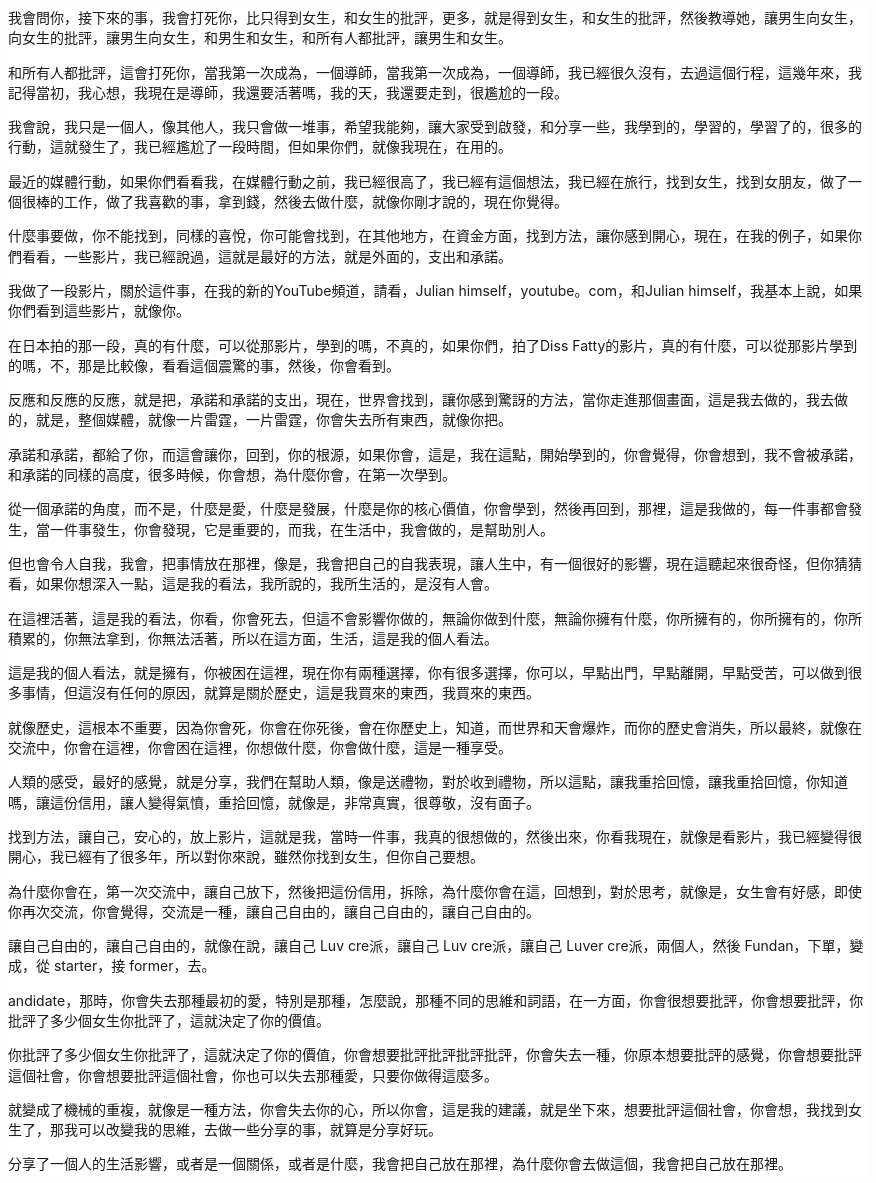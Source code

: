 我會問你，接下來的事，我會打死你，比只得到女生，和女生的批評，更多，就是得到女生，和女生的批評，然後教導她，讓男生向女生，向女生的批評，讓男生向女生，和男生和女生，和所有人都批評，讓男生和女生。

和所有人都批評，這會打死你，當我第一次成為，一個導師，當我第一次成為，一個導師，我已經很久沒有，去過這個行程，這幾年來，我記得當初，我心想，我現在是導師，我還要活著嗎，我的天，我還要走到，很尷尬的一段。

我會說，我只是一個人，像其他人，我只會做一堆事，希望我能夠，讓大家受到啟發，和分享一些，我學到的，學習的，學習了的，很多的行動，這就發生了，我已經尷尬了一段時間，但如果你們，就像我現在，在用的。

最近的媒體行動，如果你們看看我，在媒體行動之前，我已經很高了，我已經有這個想法，我已經在旅行，找到女生，找到女朋友，做了一個很棒的工作，做了我喜歡的事，拿到錢，然後去做什麼，就像你剛才說的，現在你覺得。

什麼事要做，你不能找到，同樣的喜悅，你可能會找到，在其他地方，在資金方面，找到方法，讓你感到開心，現在，在我的例子，如果你們看看，一些影片，我已經說過，這就是最好的方法，就是外面的，支出和承諾。

我做了一段影片，關於這件事，在我的新的YouTube頻道，請看，Julian himself，youtube。com，和Julian himself，我基本上說，如果你們看到這些影片，就像你。

在日本拍的那一段，真的有什麼，可以從那影片，學到的嗎，不真的，如果你們，拍了Diss Fatty的影片，真的有什麼，可以從那影片學到的嗎，不，那是比較像，看看這個震驚的事，然後，你會看到。

反應和反應的反應，就是把，承諾和承諾的支出，現在，世界會找到，讓你感到驚訝的方法，當你走進那個畫面，這是我去做的，我去做的，就是，整個媒體，就像一片雷霆，一片雷霆，你會失去所有東西，就像你把。

承諾和承諾，都給了你，而這會讓你，回到，你的根源，如果你會，這是，我在這點，開始學到的，你會覺得，你會想到，我不會被承諾，和承諾的同樣的高度，很多時候，你會想，為什麼你會，在第一次學到。

從一個承諾的角度，而不是，什麼是愛，什麼是發展，什麼是你的核心價值，你會學到，然後再回到，那裡，這是我做的，每一件事都會發生，當一件事發生，你會發現，它是重要的，而我，在生活中，我會做的，是幫助別人。

但也會令人自我，我會，把事情放在那裡，像是，我會把自己的自我表現，讓人生中，有一個很好的影響，現在這聽起來很奇怪，但你猜猜看，如果你想深入一點，這是我的看法，我所說的，我所生活的，是沒有人會。

在這裡活著，這是我的看法，你看，你會死去，但這不會影響你做的，無論你做到什麼，無論你擁有什麼，你所擁有的，你所擁有的，你所積累的，你無法拿到，你無法活著，所以在這方面，生活，這是我的個人看法。

這是我的個人看法，就是擁有，你被困在這裡，現在你有兩種選擇，你有很多選擇，你可以，早點出門，早點離開，早點受苦，可以做到很多事情，但這沒有任何的原因，就算是關於歷史，這是我買來的東西，我買來的東西。

就像歷史，這根本不重要，因為你會死，你會在你死後，會在你歷史上，知道，而世界和天會爆炸，而你的歷史會消失，所以最終，就像在交流中，你會在這裡，你會困在這裡，你想做什麼，你會做什麼，這是一種享受。

人類的感受，最好的感覺，就是分享，我們在幫助人類，像是送禮物，對於收到禮物，所以這點，讓我重拾回憶，讓我重拾回憶，你知道嗎，讓這份信用，讓人變得氣憤，重拾回憶，就像是，非常真實，很尊敬，沒有面子。

找到方法，讓自己，安心的，放上影片，這就是我，當時一件事，我真的很想做的，然後出來，你看我現在，就像是看影片，我已經變得很開心，我已經有了很多年，所以對你來說，雖然你找到女生，但你自己要想。

為什麼你會在，第一次交流中，讓自己放下，然後把這份信用，拆除，為什麼你會在這，回想到，對於思考，就像是，女生會有好感，即使你再次交流，你會覺得，交流是一種，讓自己自由的，讓自己自由的，讓自己自由的。

讓自己自由的，讓自己自由的，就像在說，讓自己 Luv cre派，讓自己 Luv cre派，讓自己 Luver cre派，兩個人，然後 Fundan，下單，變成，從 starter，接 former，去。

andidate，那時，你會失去那種最初的愛，特別是那種，怎麼說，那種不同的思維和詞語，在一方面，你會很想要批評，你會想要批評，你批評了多少個女生你批評了，這就決定了你的價值。

你批評了多少個女生你批評了，這就決定了你的價值，你會想要批評批評批評批評，你會失去一種，你原本想要批評的感覺，你會想要批評這個社會，你會想要批評這個社會，你也可以失去那種愛，只要你做得這麼多。

就變成了機械的重複，就像是一種方法，你會失去你的心，所以你會，這是我的建議，就是坐下來，想要批評這個社會，你會想，我找到女生了，那我可以改變我的思維，去做一些分享的事，就算是分享好玩。

分享了一個人的生活影響，或者是一個關係，或者是什麼，我會把自己放在那裡，為什麼你會去做這個，我會把自己放在那裡。